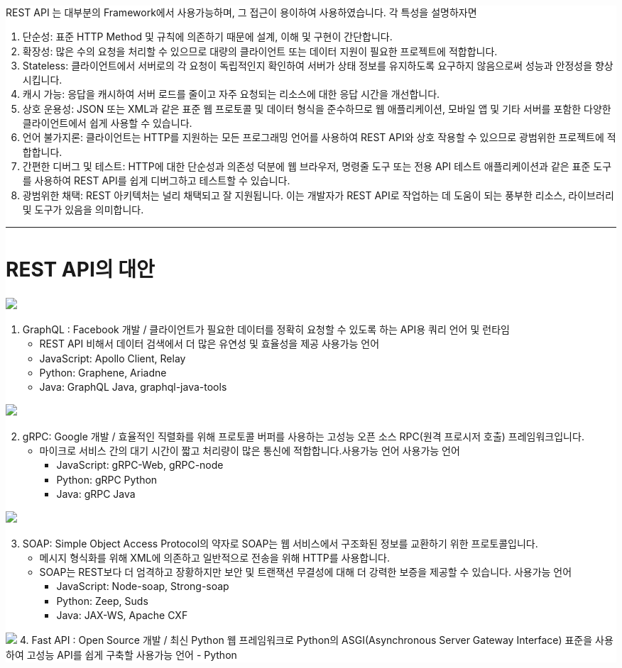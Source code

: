 REST API 는 대부분의 Framework에서 사용가능하며, 그 접근이 용이하여 사용하였습니다.
각 특성을 설명하자면
1.  단순성: 표준 HTTP Method 및 규칙에 의존하기 때문에 설계, 이해 및 구현이 간단합니다.
2.  확장성: 많은 수의 요청을 처리할 수 있으므로 대량의 클라이언트 또는 데이터 지원이 필요한 프로젝트에 적합합니다.
3.  Stateless: 클라이언트에서 서버로의 각 요청이 독립적인지 확인하여 서버가 상태 정보를 유지하도록 요구하지 않음으로써 성능과 안정성을 향상시킵니다.
4.  캐시 가능: 응답을 캐시하여 서버 로드를 줄이고 자주 요청되는 리소스에 대한 응답 시간을 개선합니다.
5.  상호 운용성: JSON 또는 XML과 같은 표준 웹 프로토콜 및 데이터 형식을 준수하므로 웹 애플리케이션, 
		모바일 앱 및 기타 서버를 포함한 다양한 클라이언트에서 쉽게 사용할 수 있습니다.
6.  언어 불가지론: 클라이언트는 HTTP를 지원하는 모든 프로그래밍 언어를 사용하여 REST API와 상호 작용할 수 있으므로 광범위한 프로젝트에 적합합니다.
7.  간편한 디버그 및 테스트: HTTP에 대한 단순성과 의존성 덕분에 웹 브라우저, 명령줄 도구 또는 전용 API 테스트 애플리케이션과 같은 
			표준 도구를 사용하여 REST API를 쉽게 디버그하고 테스트할 수 있습니다.
8.  광범위한 채택: REST 아키텍처는 널리 채택되고 잘 지원됩니다. 이는 개발자가 REST API로 작업하는 데 도움이 되는 풍부한 리소스, 
		라이브러리 및 도구가 있음을 의미합니다.

---

# REST API의 대안
<img src = 'https://i.imgur.com/pCqaTRG.png' width = '400'>

1. GraphQL : Facebook 개발 / 클라이언트가 필요한 데이터를 정확히 요청할 수 있도록 하는 API용 쿼리 언어 및 런타임 
   - REST API 비해서 데이터 검색에서 더 많은 유연성 및 효율성을 제공
		사용가능 언어
	- JavaScript: Apollo Client, Relay
	- Python: Graphene, Ariadne
	- Java: GraphQL Java, graphql-java-tools
	  
	  
<img src = 'https://i.imgur.com/CzSSdyY.png' width = '400'>

2. gRPC: Google 개발 / 효율적인 직렬화를 위해 프로토콜 버퍼를 사용하는 고성능 오픈 소스 RPC(원격 프로시저 호출) 프레임워크입니다. 
   - 마이크로 서비스 간의 대기 시간이 짧고 처리량이 많은 통신에 적합합니다.사용가능 언어
     사용가능 언어
     - JavaScript: gRPC-Web, gRPC-node
     - Python: gRPC Python
     - Java: gRPC Java


<img src = 'https://i.imgur.com/UG1Wuts.png' width = '400'>

3. SOAP: Simple Object Access Protocol의 약자로 SOAP는 웹 서비스에서 구조화된 정보를 교환하기 위한 프로토콜입니다. 
   - 메시지 형식화를 위해 XML에 의존하고 일반적으로 전송을 위해 HTTP를 사용합니다. 
   - SOAP는 REST보다 더 엄격하고 장황하지만 보안 및 트랜잭션 무결성에 대해 더 강력한 보증을 제공할 수 있습니다.
     사용가능 언어
     - JavaScript: Node-soap, Strong-soap
     - Python: Zeep, Suds
     - Java: JAX-WS, Apache CXF



<img src = 'https://i.imgur.com/3YfGmQQ.png' width = '400'>
4. Fast API : Open Source 개발 / 최신 Python 웹 프레임워크로 Python의 ASGI(Asynchronous Server Gateway Interface) 표준을 사용하여 고성능 API를 쉽게 구축할
   사용가능 언어
   - Python
